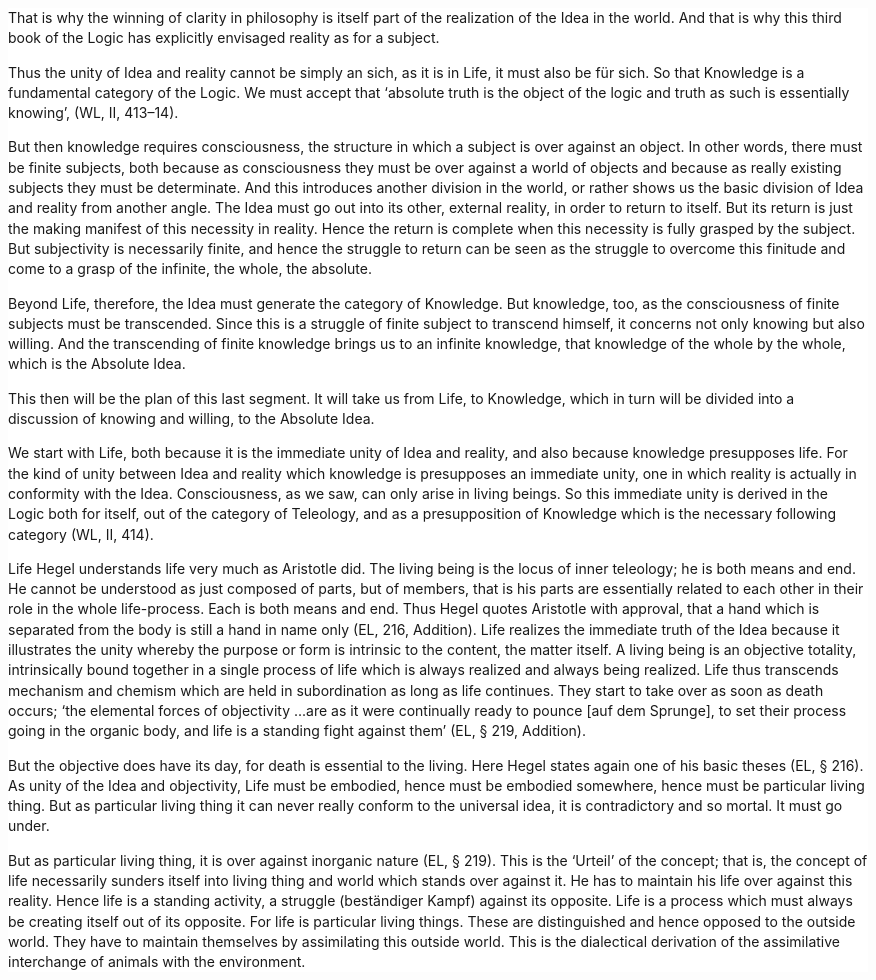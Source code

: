 That is why the winning of clarity in philosophy is itself part of the realization of the Idea in the world. And that is why this third book of the Logic has explicitly envisaged reality as for a subject.

Thus the unity of Idea and reality cannot be simply an sich, as it is in Life, it must also be für sich. So that Knowledge is a fundamental category of the Logic. We must accept that ‘absolute truth is the object of the logic and truth as such is essentially knowing’, (WL, II, 413–14).

But then knowledge requires consciousness, the structure in which a subject is over against an object. In other words, there must be finite subjects, both because as consciousness they must be over against a world of objects and because as really existing subjects they must be determinate. And this introduces another division in the world, or rather shows us the basic division of Idea and reality from another angle. The Idea must go out into its other, external reality, in order to return to itself. But its return is just the making manifest of this necessity in reality. Hence the return is complete when this necessity is fully grasped by the subject. But subjectivity is necessarily finite, and hence the struggle to return can be seen as the struggle to overcome this finitude and come to a grasp of the infinite, the whole, the absolute.

Beyond Life, therefore, the Idea must generate the category of Knowledge. But knowledge, too, as the consciousness of finite subjects must be transcended. Since this is a struggle of finite subject to transcend himself, it concerns not only knowing but also willing. And the transcending of finite knowledge brings us to an infinite knowledge, that knowledge of the whole by the whole, which is the Absolute Idea.

This then will be the plan of this last segment. It will take us from Life, to Knowledge, which in turn will be divided into a discussion of knowing and willing, to the Absolute Idea.

We start with Life, both because it is the immediate unity of Idea and reality, and also because knowledge presupposes life. For the kind of unity between Idea and reality which knowledge is presupposes an immediate unity, one in which reality is actually in conformity with the Idea. Consciousness, as we saw, can only arise in living beings. So this immediate unity is derived in the Logic both for itself, out of the category of Teleology, and as a presupposition of Knowledge which is the necessary following category (WL, II, 414).

Life
Hegel understands life very much as Aristotle did. The living being is the locus of inner teleology; he is both means and end. He cannot be understood as just composed of parts, but of members, that is his parts are essentially related to each other in their role in the whole life-process. Each is both means and end. Thus Hegel quotes Aristotle with approval, that a hand which is separated from the body is still a hand in name only (EL, 216, Addition). Life realizes the immediate truth of the Idea because it illustrates the unity whereby the purpose or form is intrinsic to the content, the matter itself. A living being is an objective totality, intrinsically bound together in a single process of life which is always realized and always being realized. Life thus transcends mechanism and chemism which are held in subordination as long as life continues. They start to take over as soon as death occurs; ‘the elemental forces of objectivity ...are as it were continually ready to pounce [auf dem Sprunge], to set their process going in the organic body, and life is a standing fight against them’ (EL, § 219, Addition).

But the objective does have its day, for death is essential to the living. Here Hegel states again one of his basic theses (EL, § 216). As unity of the Idea and objectivity, Life must be embodied, hence must be embodied somewhere, hence must be particular living thing. But as particular living thing it can never really conform to the universal idea, it is contradictory and so mortal. It must go under.

But as particular living thing, it is over against inorganic nature (EL, § 219). This is the ‘Urteil’ of the concept; that is, the concept of life necessarily sunders itself into living thing and world which stands over against it. He has to maintain his life over against this reality. Hence life is a standing activity, a struggle (beständiger Kampf) against its opposite. Life is a process which must always be creating itself out of its opposite. For life is particular living things. These are distinguished and hence opposed to the outside world. They have to maintain themselves by assimilating this outside world. This is the dialectical derivation of the assimilative interchange of animals with the environment.
